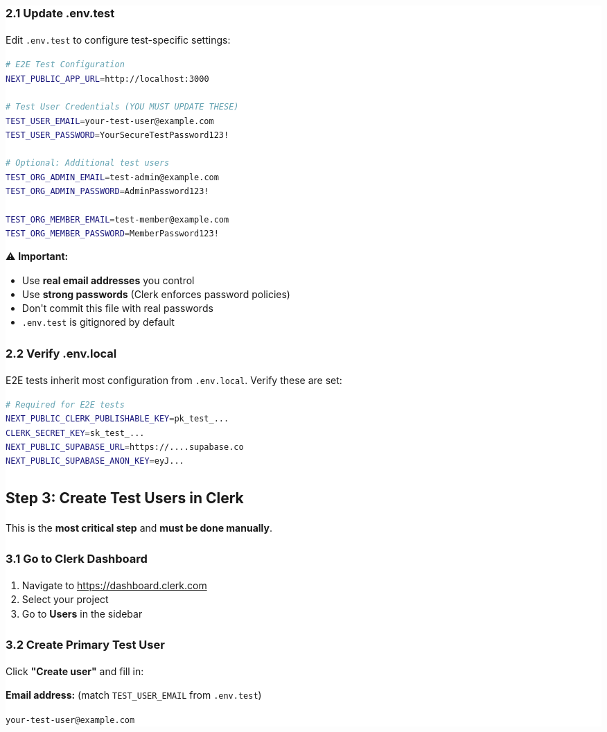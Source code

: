 ### 2.1 Update .env.test

Edit `.env.test` to configure test-specific settings:

```bash
# E2E Test Configuration
NEXT_PUBLIC_APP_URL=http://localhost:3000

# Test User Credentials (YOU MUST UPDATE THESE)
TEST_USER_EMAIL=your-test-user@example.com
TEST_USER_PASSWORD=YourSecureTestPassword123!

# Optional: Additional test users
TEST_ORG_ADMIN_EMAIL=test-admin@example.com
TEST_ORG_ADMIN_PASSWORD=AdminPassword123!

TEST_ORG_MEMBER_EMAIL=test-member@example.com
TEST_ORG_MEMBER_PASSWORD=MemberPassword123!
```

⚠️ **Important:**
- Use **real email addresses** you control
- Use **strong passwords** (Clerk enforces password policies)
- Don't commit this file with real passwords
- `.env.test` is gitignored by default

### 2.2 Verify .env.local

E2E tests inherit most configuration from `.env.local`. Verify these are set:

```bash
# Required for E2E tests
NEXT_PUBLIC_CLERK_PUBLISHABLE_KEY=pk_test_...
CLERK_SECRET_KEY=sk_test_...
NEXT_PUBLIC_SUPABASE_URL=https://....supabase.co
NEXT_PUBLIC_SUPABASE_ANON_KEY=eyJ...
```

## Step 3: Create Test Users in Clerk

This is the **most critical step** and **must be done manually**.

### 3.1 Go to Clerk Dashboard

1. Navigate to https://dashboard.clerk.com
2. Select your project
3. Go to **Users** in the sidebar

### 3.2 Create Primary Test User

Click **"Create user"** and fill in:

**Email address:** (match `TEST_USER_EMAIL` from `.env.test`)
```
your-test-user@example.com
```
